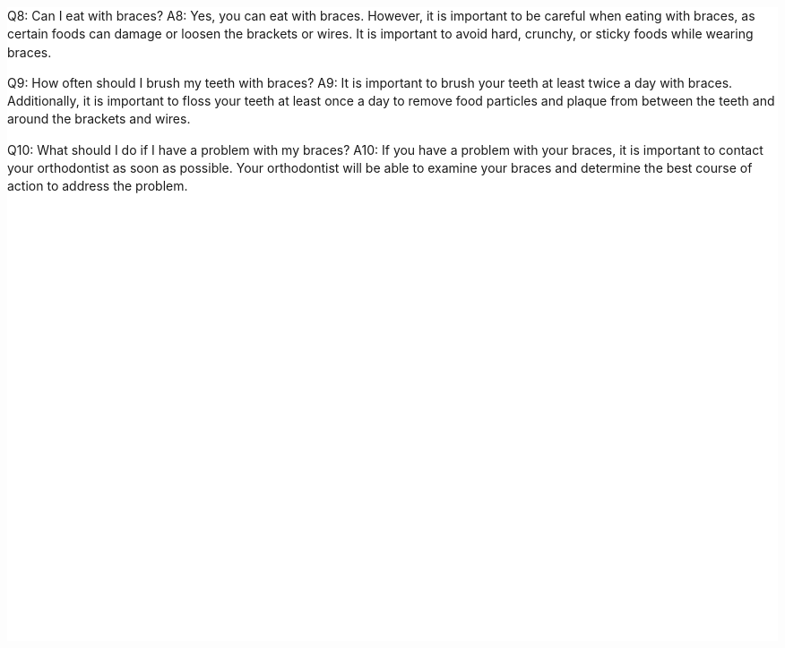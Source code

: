 Q8: Can I eat with braces?
A8: Yes, you can eat with braces. However, it is important to be careful when eating with braces, as certain foods can damage or loosen the brackets or wires. It is important to avoid hard, crunchy, or sticky foods while wearing braces.

Q9: How often should I brush my teeth with braces?
A9: It is important to brush your teeth at least twice a day with braces. Additionally, it is important to floss your teeth at least once a day to remove food particles and plaque from between the teeth and around the brackets and wires.

Q10: What should I do if I have a problem with my braces?
A10: If you have a problem with your braces, it is important to contact your orthodontist as soon as possible. Your orthodontist will be able to examine your braces and determine the best course of action to address the problem.

<div style="position: relative; padding-bottom: 56.25%; overflow: hidden"><iframe src="https://www.youtube.com/embed/zTlak6IGV9o" frameborder="0" allow="accelerometer; autoplay; clipboard-write; encrypted-media; gyroscope; picture-in-picture; web-share" allowfullscreen style="position: absolute; top: 0; left: 0; width: 100%; height: 100%;"></iframe>
</div>